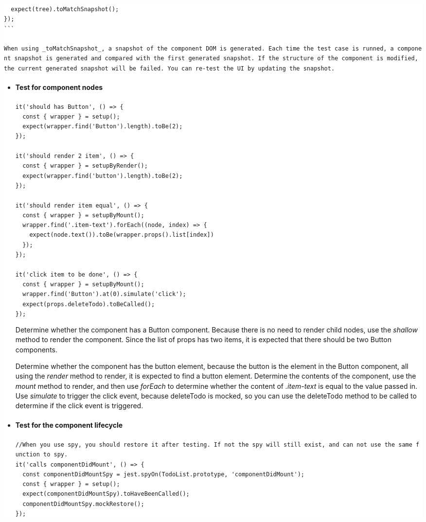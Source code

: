       expect(tree).toMatchSnapshot();
    });
    ```

    When using _toMatchSnapshot_, a snapshot of the component DOM is generated. Each time the test case is runned, a component snapshot is generated and compared with the first generated snapshot. If the structure of the component is modified, the current generated snapshot will be failed. You can re-test the UI by updating the snapshot.

  - #### Test for component nodes

    ```react
    it('should has Button', () => {
      const { wrapper } = setup();
      expect(wrapper.find('Button').length).toBe(2);
    });

    it('should render 2 item', () => {
      const { wrapper } = setupByRender();
      expect(wrapper.find('button').length).toBe(2);
    });

    it('should render item equal', () => {
      const { wrapper } = setupByMount();
      wrapper.find('.item-text').forEach((node, index) => {
        expect(node.text()).toBe(wrapper.props().list[index])
      });
    });

    it('click item to be done', () => {
      const { wrapper } = setupByMount();
      wrapper.find('Button').at(0).simulate('click');
      expect(props.deleteTodo).toBeCalled();
    });
    ```

    Determine whether the component has a Button component. Because there is no need to render child nodes, use the _shallow_ method to render the component. Since the list of props has two items, it is expected that there should be two Button components.

    Determine whether the component has the button element, because the button is the element in the Button component, all using the _render_ method to render, it is expected to find a button element.
    Determine the contents of the component, use the _mount_ method to render, and then use _forEach_ to determine whether the content of _.item-text_ is equal to the value passed in. Use _simulate_ to trigger the click event, because deleteTodo is mocked, so you can use the deleteTodo method to be called to determine if the click event is triggered.

  - #### Test for the component lifecycle

    ```react
    //When you use spy, you should restore it after testing. If not the spy will still exist, and can not use the same function to spy.
    it('calls componentDidMount', () => {
      const componentDidMountSpy = jest.spyOn(TodoList.prototype, 'componentDidMount');
      const { wrapper } = setup();
      expect(componentDidMountSpy).toHaveBeenCalled();
      componentDidMountSpy.mockRestore();
    });
    ```
